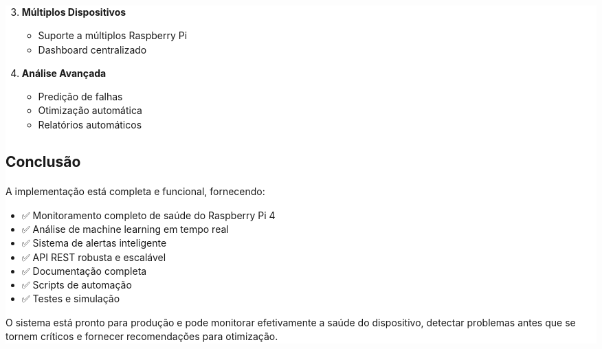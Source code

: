 3. **Múltiplos Dispositivos**
   - Suporte a múltiplos Raspberry Pi
   - Dashboard centralizado

4. **Análise Avançada**
   - Predição de falhas
   - Otimização automática
   - Relatórios automáticos

## Conclusão

A implementação está completa e funcional, fornecendo:

- ✅ Monitoramento completo de saúde do Raspberry Pi 4
- ✅ Análise de machine learning em tempo real
- ✅ Sistema de alertas inteligente
- ✅ API REST robusta e escalável
- ✅ Documentação completa
- ✅ Scripts de automação
- ✅ Testes e simulação

O sistema está pronto para produção e pode monitorar efetivamente a saúde do dispositivo, detectar problemas antes que se tornem críticos e fornecer recomendações para otimização. 
